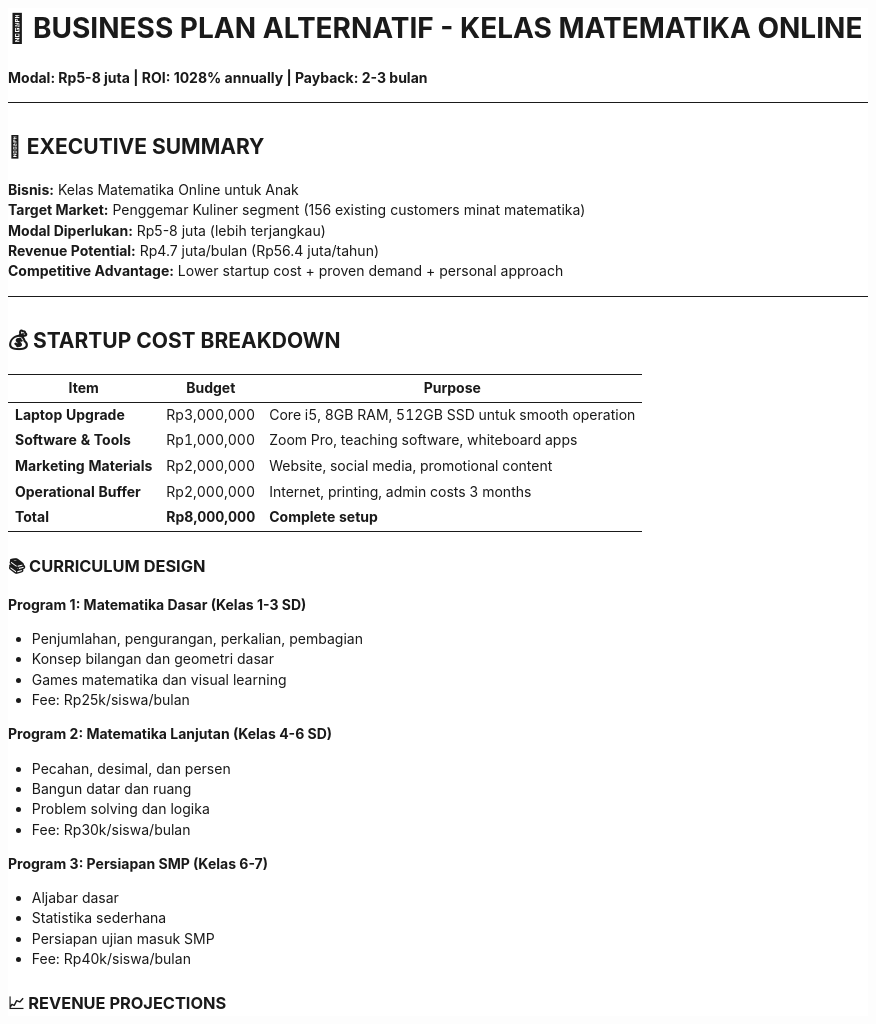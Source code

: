 # 🏪 BUSINESS PLAN ALTERNATIF - KELAS MATEMATIKA ONLINE
**Modal: Rp5-8 juta | ROI: 1028% annually | Payback: 2-3 bulan**

---

## 🎯 EXECUTIVE SUMMARY

**Bisnis:** Kelas Matematika Online untuk Anak  
**Target Market:** Penggemar Kuliner segment (156 existing customers minat matematika)  
**Modal Diperlukan:** Rp5-8 juta (lebih terjangkau)  
**Revenue Potential:** Rp4.7 juta/bulan (Rp56.4 juta/tahun)  
**Competitive Advantage:** Lower startup cost + proven demand + personal approach

---

## 💰 STARTUP COST BREAKDOWN

| Item | Budget | Purpose |
|------|--------|---------|
| **Laptop Upgrade** | Rp3,000,000 | Core i5, 8GB RAM, 512GB SSD untuk smooth operation |
| **Software & Tools** | Rp1,000,000 | Zoom Pro, teaching software, whiteboard apps |
| **Marketing Materials** | Rp2,000,000 | Website, social media, promotional content |
| **Operational Buffer** | Rp2,000,000 | Internet, printing, admin costs 3 months |
| **Total** | **Rp8,000,000** | **Complete setup** |

### 📚 **CURRICULUM DESIGN**

**Program 1: Matematika Dasar (Kelas 1-3 SD)**
- Penjumlahan, pengurangan, perkalian, pembagian
- Konsep bilangan dan geometri dasar
- Games matematika dan visual learning
- Fee: Rp25k/siswa/bulan

**Program 2: Matematika Lanjutan (Kelas 4-6 SD)**
- Pecahan, desimal, dan persen
- Bangun datar dan ruang
- Problem solving dan logika
- Fee: Rp30k/siswa/bulan

**Program 3: Persiapan SMP (Kelas 6-7)**
- Aljabar dasar
- Statistika sederhana
- Persiapan ujian masuk SMP
- Fee: Rp40k/siswa/bulan

### 📈 **REVENUE PROJECTIONS**
